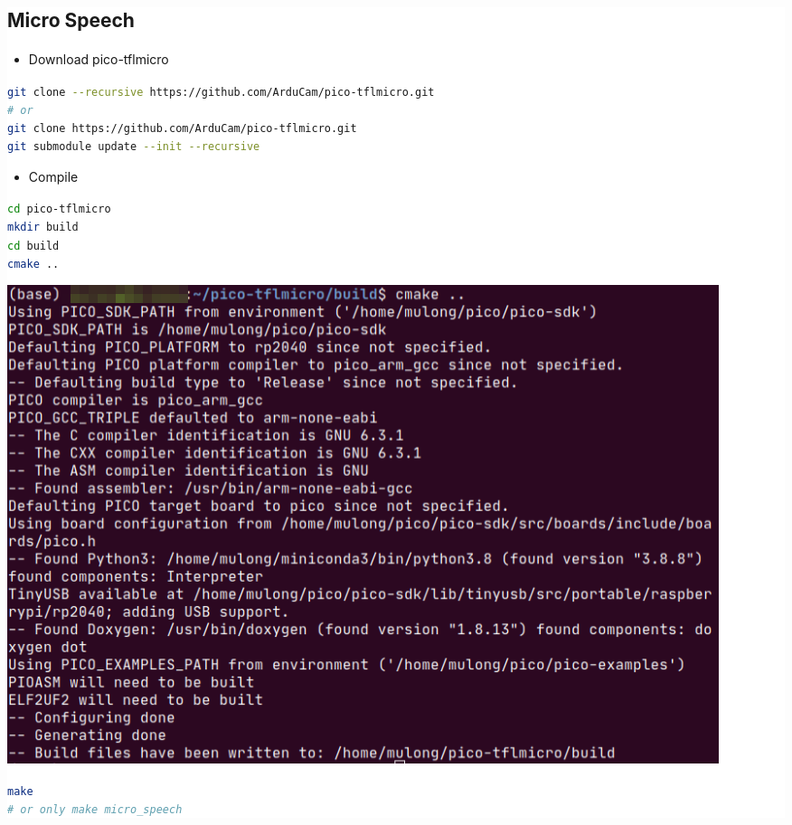 ## Micro Speech

- Download pico-tflmicro

```bash 
git clone --recursive https://github.com/ArduCam/pico-tflmicro.git 
# or
git clone https://github.com/ArduCam/pico-tflmicro.git 
git submodule update --init --recursive
```

- Compile

```bash
cd pico-tflmicro
mkdir build 
cd build 
cmake ..
```

![tflmicro_cmake_output](img/tflmicro_cmake_output.png)

```bash
make
# or only make micro_speech
```

